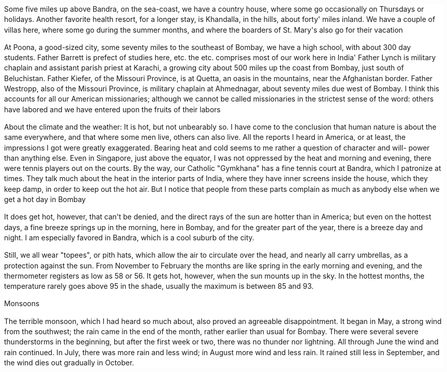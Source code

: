 Some five miles up above Bandra, on the sea-coast, we have a country house,
where some go occasionally on Thursdays or holidays. Another favorite health
resort, for a longer stay, is Khandalla, in the hills, about forty' miles inland.
We have a couple of villas here, where some go during the summer months, and
where the boarders of St. Mary's also go for their vacation

At Poona, a good-sized city, some seventy miles to the southeast of Bombay, we
have a high school, with about 300 day students. Father Barrett is prefect of
studies here, etc. the etc. comprises most of our work here in India' Father
Lynch is military chaplain and assistant parish priest at Karachi, a growing
city about 500 miles up the coast from Bombay, just south of Beluchistan. Father
Kiefer, of the Missouri Province, is at Quetta, an oasis in the mountains, near
the Afghanistan border. Father Westropp, also of the Missouri Province, is
military chaplain at Ahmednagar, about seventy miles due west of Bombay. I think
this accounts for all our American missionaries; although we cannot be called
missionaries in the strictest sense of the word: others have labored and we have
entered upon the fruits of their labors

About the climate and the weather: It is hot, but not unbearably so. I have come
to the conclusion that human nature is about the same everywhere, and that where
some men live, others can also live. All the reports I heard in America, or at
least, the impressions I got were greatly exaggerated. Bearing heat and cold
seems to me rather a question of character and will- power than anything else.
Even in Singapore, just above the equator, I was not oppressed by the heat and
morning and evening, there were tennis players out on the courts. By the way,
our Catholic "Gymkhana" has a fine tennis court at Bandra, which I patronize at
times. They talk much about the heat in the interior parts of India, where they
have inner screens inside the house, which they keep damp, in order to keep out
the hot air. But I notice that people from these parts complain as much as
anybody else when we get a hot day in Bombay

It does get hot, however, that can't be denied, and the direct rays of the sun
are hotter than in America; but even on the hottest days, a fine breeze springs
up in the morning, here in Bombay, and for the greater part of the year, there
is a breeze day and night. I am especially favored in Bandra, which is a cool
suburb of the city.

Still, we all wear "topees", or pith hats, which allow the air to circulate over
the head, and nearly all carry umbrellas, as a protection against the sun. From
November to February the months are like spring in the early morning and
evening, and the thermometer registers as low as 58 or 56. It gets hot, however,
when the sun mounts up in the sky. In the hottest months, the temperature rarely
goes above 95 in the shade, usually the maximum is between 85 and 93.

Monsoons

The terrible monsoon, which I had heard so much about, also proved an agreeable
disappointment. It began in May, a strong wind from the southwest; the rain came
in the end of the month, rather earlier than usual for Bombay. There were
several severe thunderstorms in the beginning, but after the first week or two,
there was no thunder nor lightning. All through June the wind and rain
continued. In July, there was more rain and less wind; in August more wind and
less rain. It rained still less in September, and the wind dies out gradually in
October.
